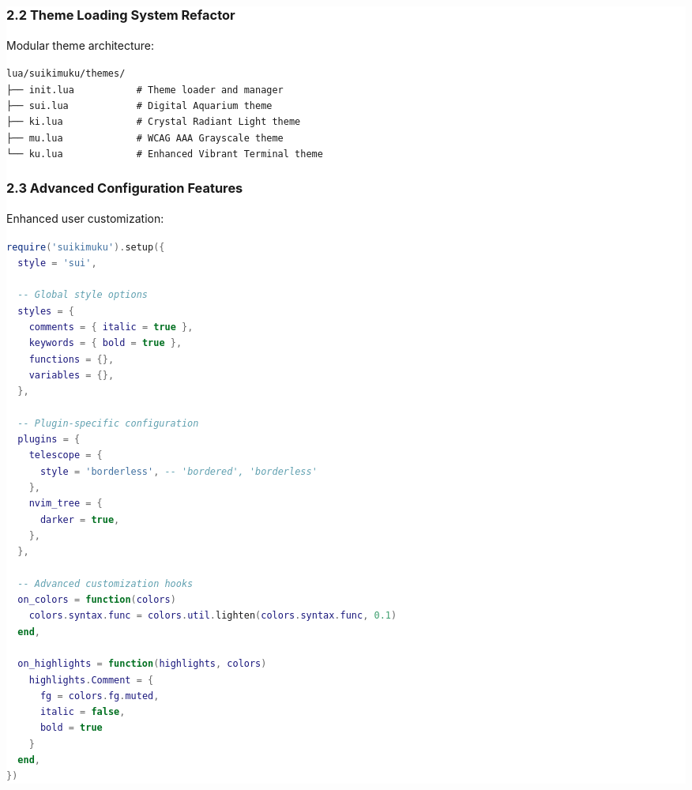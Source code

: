 ### 2.2 Theme Loading System Refactor
Modular theme architecture:

```
lua/suikimuku/themes/
├── init.lua           # Theme loader and manager
├── sui.lua            # Digital Aquarium theme
├── ki.lua             # Crystal Radiant Light theme  
├── mu.lua             # WCAG AAA Grayscale theme
└── ku.lua             # Enhanced Vibrant Terminal theme
```

### 2.3 Advanced Configuration Features
Enhanced user customization:

```lua
require('suikimuku').setup({
  style = 'sui',
  
  -- Global style options
  styles = {
    comments = { italic = true },
    keywords = { bold = true },
    functions = {},
    variables = {},
  },
  
  -- Plugin-specific configuration
  plugins = {
    telescope = {
      style = 'borderless', -- 'bordered', 'borderless'
    },
    nvim_tree = {
      darker = true,
    },
  },
  
  -- Advanced customization hooks
  on_colors = function(colors)
    colors.syntax.func = colors.util.lighten(colors.syntax.func, 0.1)
  end,
  
  on_highlights = function(highlights, colors)
    highlights.Comment = { 
      fg = colors.fg.muted, 
      italic = false,
      bold = true 
    }
  end,
})
```
